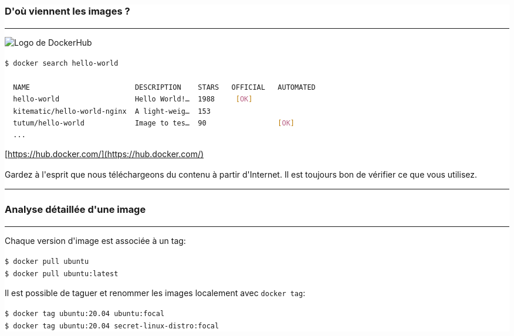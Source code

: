 ### D'où viennent les images ?
<Hr />

<div class="flex justify-center h-1/4 p-4">
  <img src="/images/docker-hub.png" alt="Logo de DockerHub"/>
</div>


<v-click>

```bash
$ docker search hello-world

  NAME                         DESCRIPTION    STARS   OFFICIAL   AUTOMATED
  hello-world                  Hello World!…  1988     [OK]
  kitematic/hello-world-nginx  A light-weig…  153
  tutum/hello-world            Image to tes…  90                 [OK]
  ...
```
<p class="text-right text-xs">

[https://hub.docker.com/](https://hub.docker.com/)
</p>
</v-click>

<v-click>
<div class="bg-red-100 border border-red-400 text-red-700 px-4 py-3 rounded relative text-xs" role="alert">
<mdi-alert-circle /> Gardez à l'esprit que nous téléchargeons du contenu à partir d'Internet. Il est toujours bon de vérifier ce que vous utilisez.
</div>
</v-click>



---

<Breadcrumbs />

### Analyse détaillée d'une image
<Hr />

Chaque version d'image est associée à un tag:

```bash
$ docker pull ubuntu
$ docker pull ubuntu:latest
```

<v-click>

Il est possible de taguer et renommer les images localement avec `docker tag`:

```bash
$ docker tag ubuntu:20.04 ubuntu:focal
$ docker tag ubuntu:20.04 secret-linux-distro:focal
```
</v-click>
